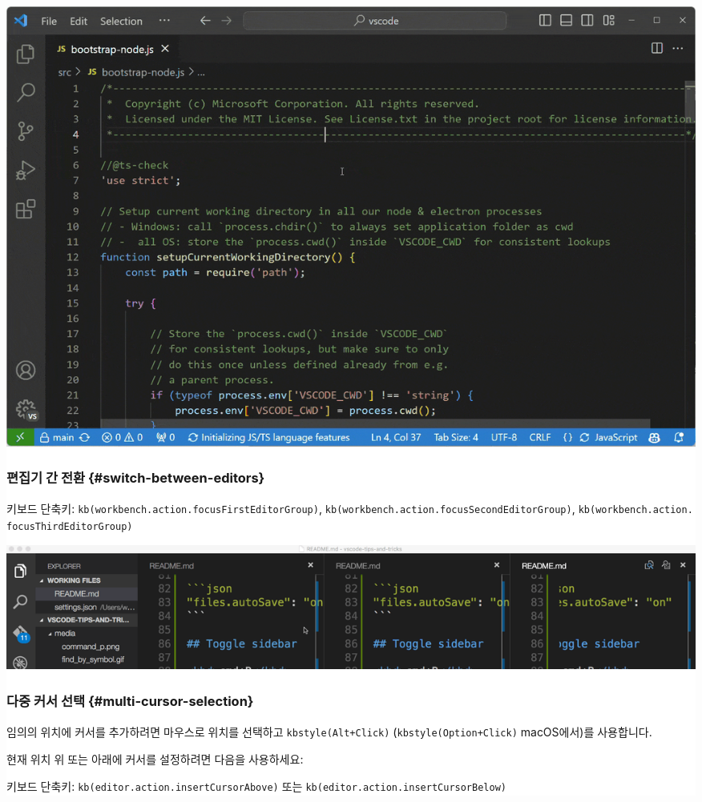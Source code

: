![편집기 나누기](images/tips-and-tricks/split_editor.gif)

### 편집기 간 전환 {#switch-between-editors}

키보드 단축키: `kb(workbench.action.focusFirstEditorGroup)`, `kb(workbench.action.focusSecondEditorGroup)`, `kb(workbench.action.focusThirdEditorGroup)`

![편집기 탐색](images/tips-and-tricks/navigate_editors.gif)

### 다중 커서 선택 {#multi-cursor-selection}

임의의 위치에 커서를 추가하려면 마우스로 위치를 선택하고 `kbstyle(Alt+Click)` (`kbstyle(Option+Click)` macOS에서)를 사용합니다.

현재 위치 위 또는 아래에 커서를 설정하려면 다음을 사용하세요:

키보드 단축키: `kb(editor.action.insertCursorAbove)` 또는 `kb(editor.action.insertCursorBelow)`
